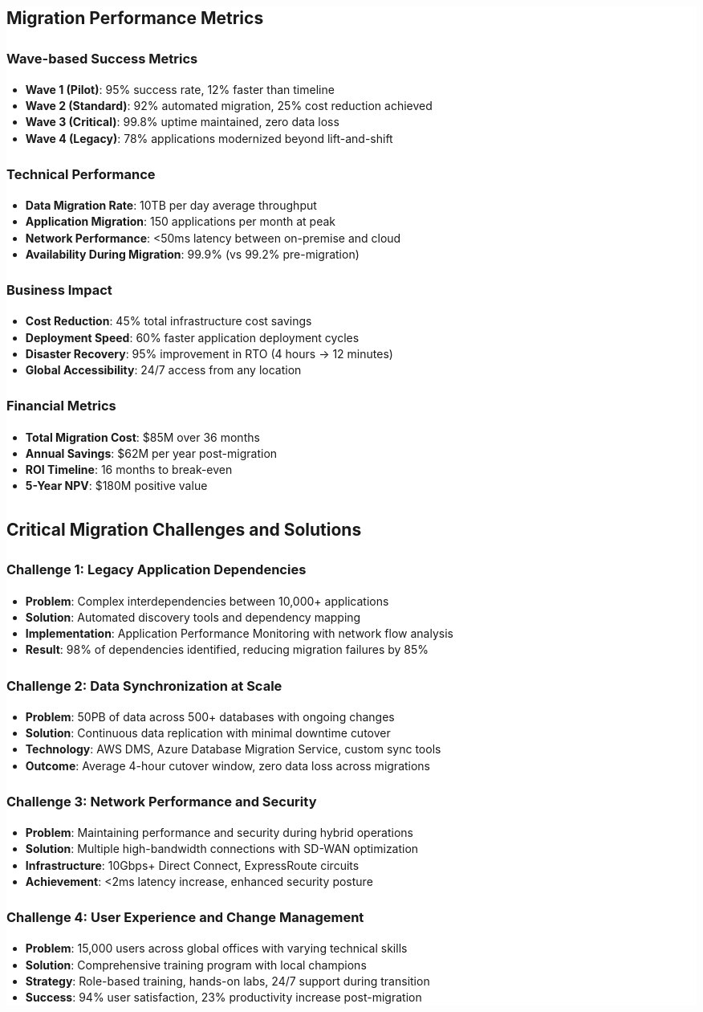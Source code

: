 
## Migration Performance Metrics

### Wave-based Success Metrics
- **Wave 1 (Pilot)**: 95% success rate, 12% faster than timeline
- **Wave 2 (Standard)**: 92% automated migration, 25% cost reduction achieved
- **Wave 3 (Critical)**: 99.8% uptime maintained, zero data loss
- **Wave 4 (Legacy)**: 78% applications modernized beyond lift-and-shift

### Technical Performance
- **Data Migration Rate**: 10TB per day average throughput
- **Application Migration**: 150 applications per month at peak
- **Network Performance**: <50ms latency between on-premise and cloud
- **Availability During Migration**: 99.9% (vs 99.2% pre-migration)

### Business Impact
- **Cost Reduction**: 45% total infrastructure cost savings
- **Deployment Speed**: 60% faster application deployment cycles
- **Disaster Recovery**: 95% improvement in RTO (4 hours → 12 minutes)
- **Global Accessibility**: 24/7 access from any location

### Financial Metrics
- **Total Migration Cost**: $85M over 36 months
- **Annual Savings**: $62M per year post-migration
- **ROI Timeline**: 16 months to break-even
- **5-Year NPV**: $180M positive value

## Critical Migration Challenges and Solutions

### Challenge 1: Legacy Application Dependencies
- **Problem**: Complex interdependencies between 10,000+ applications
- **Solution**: Automated discovery tools and dependency mapping
- **Implementation**: Application Performance Monitoring with network flow analysis
- **Result**: 98% of dependencies identified, reducing migration failures by 85%

### Challenge 2: Data Synchronization at Scale
- **Problem**: 50PB of data across 500+ databases with ongoing changes
- **Solution**: Continuous data replication with minimal downtime cutover
- **Technology**: AWS DMS, Azure Database Migration Service, custom sync tools
- **Outcome**: Average 4-hour cutover window, zero data loss across migrations

### Challenge 3: Network Performance and Security
- **Problem**: Maintaining performance and security during hybrid operations
- **Solution**: Multiple high-bandwidth connections with SD-WAN optimization
- **Infrastructure**: 10Gbps+ Direct Connect, ExpressRoute circuits
- **Achievement**: <2ms latency increase, enhanced security posture

### Challenge 4: User Experience and Change Management
- **Problem**: 15,000 users across global offices with varying technical skills
- **Solution**: Comprehensive training program with local champions
- **Strategy**: Role-based training, hands-on labs, 24/7 support during transition
- **Success**: 94% user satisfaction, 23% productivity increase post-migration
